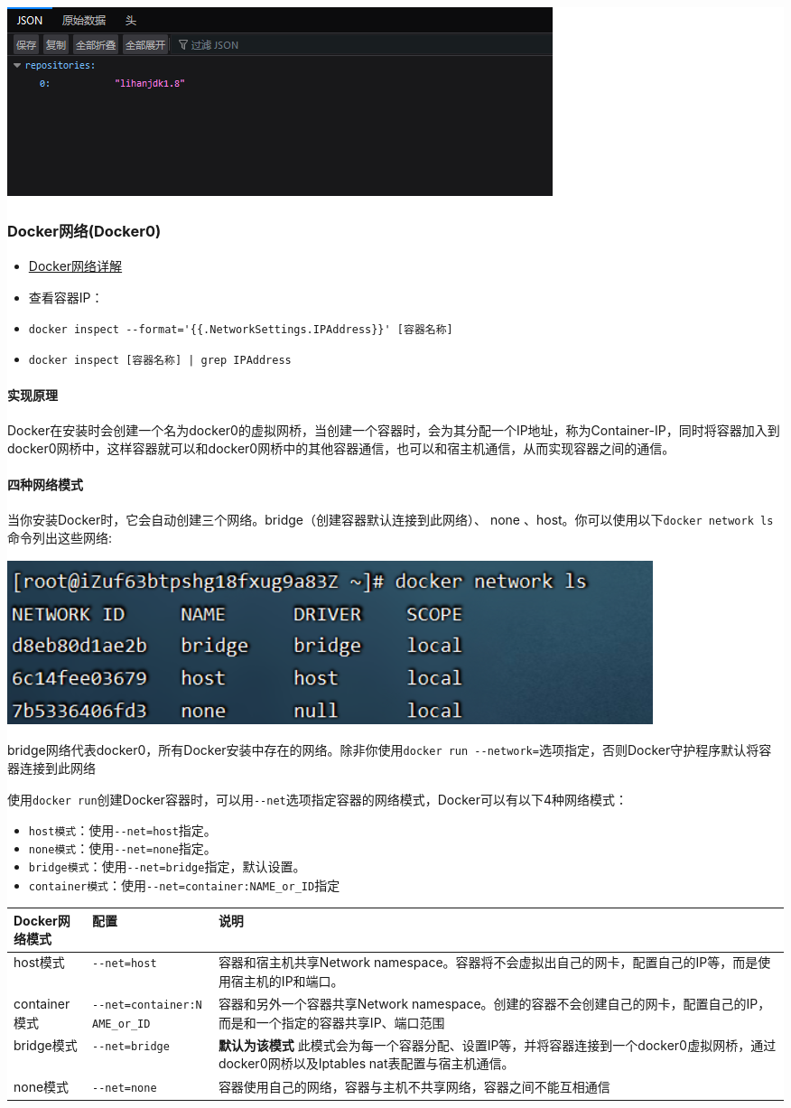 ![](8.2.png)

### Docker网络(Docker0)

- [Docker网络详解](https://blog.csdn.net/meser88/article/details/131190900)

- 查看容器IP：
- `docker inspect --format='{{.NetworkSettings.IPAddress}}' [容器名称]`
- `docker inspect [容器名称] | grep IPAddress`
#### 实现原理

Docker在安装时会创建一个名为docker0的虚拟网桥，当创建一个容器时，会为其分配一个IP地址，称为Container-IP，同时将容器加入到docker0网桥中，这样容器就可以和docker0网桥中的其他容器通信，也可以和宿主机通信，从而实现容器之间的通信。

#### 四种网络模式

当你安装Docker时，它会自动创建三个网络。bridge（创建容器默认连接到此网络）、 none 、host。你可以使用以下`docker network ls`命令列出这些网络:

![](10.png)

bridge网络代表docker0，所有Docker安装中存在的网络。除非你使用`docker run --network=`选项指定，否则Docker守护程序默认将容器连接到此网络

使用`docker run`创建Docker容器时，可以用` --net `选项指定容器的网络模式，Docker可以有以下4种网络模式：

- `host模式`：使用` --net=host `指定。
- `none模式`：使用` --net=none `指定。
- `bridge模式`：使用` --net=bridge `指定，默认设置。
- `container模式`：使用` --net=container:NAME_or_ID `指定

|Docker网络模式|配置|说明|
|:---|:---|:---|
|host模式|`--net=host`|容器和宿主机共享Network namespace。容器将不会虚拟出自己的网卡，配置自己的IP等，而是使用宿主机的IP和端口。|
|container模式|`--net=container:NAME_or_ID`|容器和另外一个容器共享Network namespace。创建的容器不会创建自己的网卡，配置自己的IP，而是和一个指定的容器共享IP、端口范围|
|bridge模式|`--net=bridge`| **默认为该模式** 此模式会为每一个容器分配、设置IP等，并将容器连接到一个docker0虚拟网桥，通过docker0网桥以及Iptables nat表配置与宿主机通信。|
|none模式|`--net=none`|容器使用自己的网络，容器与主机不共享网络，容器之间不能互相通信| 
